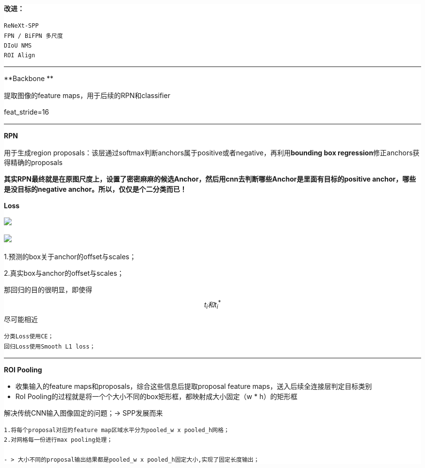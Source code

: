 **改进：**

```
ReNeXt-SPP
FPN / BiFPN 多尺度
DIoU NMS
ROI Align
```

------

**Backbone **

提取图像的feature maps，用于后续的RPN和classifier

feat_stride=16

------

**RPN** 

用于生成region proposals：该层通过softmax判断anchors属于positive或者negative，再利用**bounding box regression**修正anchors获得精确的proposals

**其实RPN最终就是在原图尺度上，设置了密密麻麻的候选Anchor，然后用cnn去判断哪些Anchor是里面有目标的positive anchor，哪些是没目标的negative anchor。所以，仅仅是个二分类而已！**



**Loss**

![](https://www.zhihu.com/equation?tex=t_x%3D%28x-x_a%29%2Fw_a%5C+%5C+%5C+%5C++t_y%3D%28y-y_a%29%2Fh_a+%5Ctag%7B9%7D)

![](https://www.zhihu.com/equation?tex=t_w%3D%5Clog%28w%2Fw_a%29%5C+%5C+%5C+%5C+t_h%3D%5Clog%28h%2Fh_a%29+%5Ctag%7B10%7D)



1.预测的box关于anchor的offset与scales；

2.真实box与anchor的offset与scales；

那回归的目的很明显，即使得$$t_i和t_i^*$$尽可能相近



```
分类Loss使用CE；
回归Loss使用Smooth L1 loss；
```

------

 **ROI Pooling** 

- 收集输入的feature maps和proposals，综合这些信息后提取proposal feature maps，送入后续全连接层判定目标类别
- RoI Pooling的过程就是将一个个大小不同的box矩形框，都映射成大小固定（w * h）的矩形框



解决传统CNN输入图像固定的问题；-> SPP发展而来

```
1.将每个proposal对应的feature map区域水平分为pooled_w x pooled_h网格；
2.对网格每一份进行max pooling处理；

- > 大小不同的proposal输出结果都是pooled_w x pooled_h固定大小,实现了固定长度输出；
```
